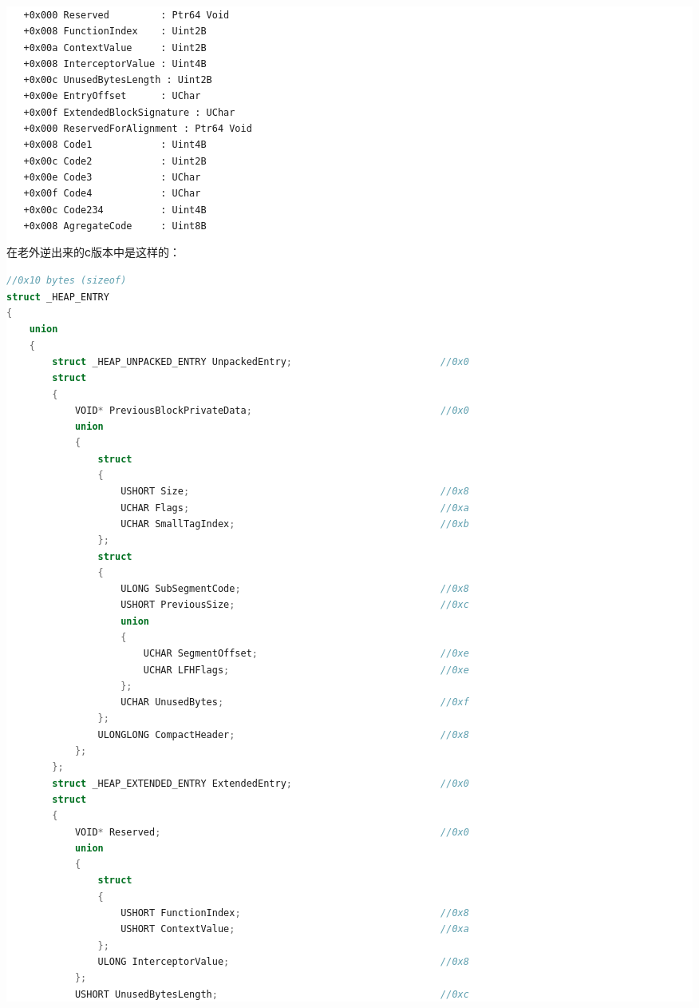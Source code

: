 ```
   +0x000 Reserved         : Ptr64 Void
   +0x008 FunctionIndex    : Uint2B
   +0x00a ContextValue     : Uint2B
   +0x008 InterceptorValue : Uint4B
   +0x00c UnusedBytesLength : Uint2B
   +0x00e EntryOffset      : UChar
   +0x00f ExtendedBlockSignature : UChar
   +0x000 ReservedForAlignment : Ptr64 Void
   +0x008 Code1            : Uint4B
   +0x00c Code2            : Uint2B
   +0x00e Code3            : UChar
   +0x00f Code4            : UChar
   +0x00c Code234          : Uint4B
   +0x008 AgregateCode     : Uint8B
```

在老外逆出来的c版本中是这样的：

```c
//0x10 bytes (sizeof)
struct _HEAP_ENTRY
{
    union
    {
        struct _HEAP_UNPACKED_ENTRY UnpackedEntry;                          //0x0
        struct
        {
            VOID* PreviousBlockPrivateData;                                 //0x0
            union
            {
                struct
                {
                    USHORT Size;                                            //0x8
                    UCHAR Flags;                                            //0xa
                    UCHAR SmallTagIndex;                                    //0xb
                };
                struct
                {
                    ULONG SubSegmentCode;                                   //0x8
                    USHORT PreviousSize;                                    //0xc
                    union
                    {
                        UCHAR SegmentOffset;                                //0xe
                        UCHAR LFHFlags;                                     //0xe
                    };
                    UCHAR UnusedBytes;                                      //0xf
                };
                ULONGLONG CompactHeader;                                    //0x8
            };
        };
        struct _HEAP_EXTENDED_ENTRY ExtendedEntry;                          //0x0
        struct
        {
            VOID* Reserved;                                                 //0x0
            union
            {
                struct
                {
                    USHORT FunctionIndex;                                   //0x8
                    USHORT ContextValue;                                    //0xa
                };
                ULONG InterceptorValue;                                     //0x8
            };
            USHORT UnusedBytesLength;                                       //0xc
```